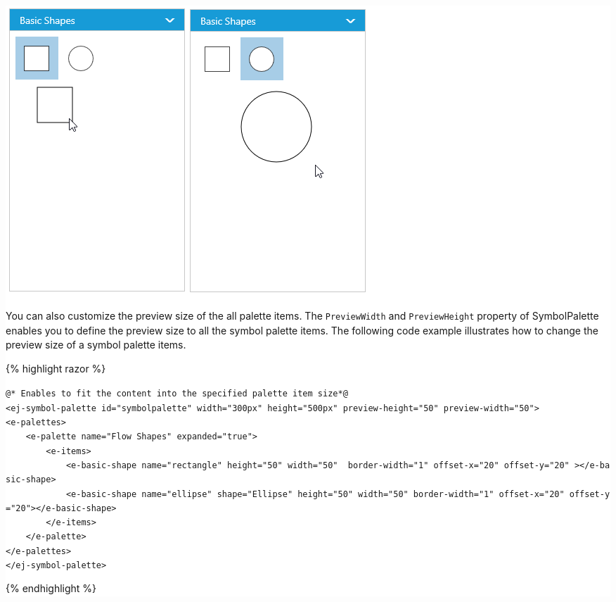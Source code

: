 ![Customizing previewing size of the palette items](Symbol-Palette_images/Symbol-Palette_img4.png)

You can also customize the preview size of the all palette items. The `PreviewWidth` and `PreviewHeight` property of SymbolPalette enables you to define the preview size to all the symbol palette items. The following code example illustrates how to change the preview size of a symbol palette items.

{% highlight razor %}

    @* Enables to fit the content into the specified palette item size*@
    <ej-symbol-palette id="symbolpalette" width="300px" height="500px" preview-height="50" preview-width="50">
    <e-palettes>
        <e-palette name="Flow Shapes" expanded="true">
            <e-items>
                <e-basic-shape name="rectangle" height="50" width="50"  border-width="1" offset-x="20" offset-y="20" ></e-basic-shape>
                <e-basic-shape name="ellipse" shape="Ellipse" height="50" width="50" border-width="1" offset-x="20" offset-y="20"></e-basic-shape>
            </e-items>
        </e-palette> 
    </e-palettes>
    </ej-symbol-palette>

{% endhighlight %}
